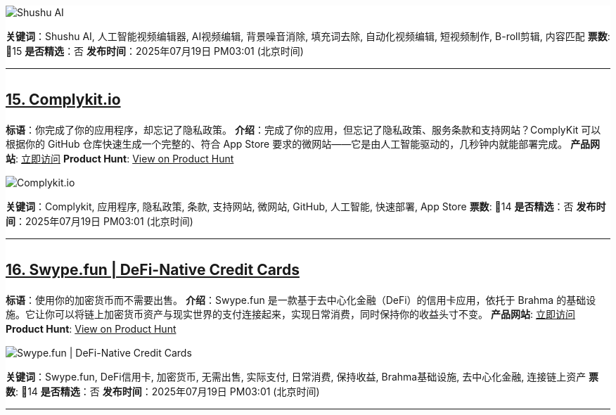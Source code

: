 ![Shushu AI]()

**关键词**：Shushu AI, 人工智能视频编辑器, AI视频编辑, 背景噪音消除, 填充词去除, 自动化视频编辑, 短视频制作, B-roll剪辑, 内容匹配
**票数**: 🔺15
**是否精选**：否
**发布时间**：2025年07月19日 PM03:01 (北京时间)

---

## [15. Complykit.io](https://www.producthunt.com/products/complykit-io?utm_campaign=producthunt-api&utm_medium=api-v2&utm_source=Application%3A+dailyhot+%28ID%3A+133367%29)
**标语**：你完成了你的应用程序，却忘记了隐私政策。
**介绍**：完成了你的应用，但忘记了隐私政策、服务条款和支持网站？ComplyKit 可以根据你的 GitHub 仓库快速生成一个完整的、符合 App Store 要求的微网站——它是由人工智能驱动的，几秒钟内就能部署完成。
**产品网站**: [立即访问](https://www.producthunt.com/r/STAAG25SLA3LEZ?utm_campaign=producthunt-api&utm_medium=api-v2&utm_source=Application%3A+dailyhot+%28ID%3A+133367%29)
**Product Hunt**: [View on Product Hunt](https://www.producthunt.com/products/complykit-io?utm_campaign=producthunt-api&utm_medium=api-v2&utm_source=Application%3A+dailyhot+%28ID%3A+133367%29)

![Complykit.io]()

**关键词**：Complykit, 应用程序, 隐私政策, 条款, 支持网站, 微网站, GitHub, 人工智能, 快速部署, App Store
**票数**: 🔺14
**是否精选**：否
**发布时间**：2025年07月19日 PM03:01 (北京时间)

---

## [16. Swype.fun | DeFi-Native Credit Cards](https://www.producthunt.com/products/swype-fun-defi-native-credit-cards?utm_campaign=producthunt-api&utm_medium=api-v2&utm_source=Application%3A+dailyhot+%28ID%3A+133367%29)
**标语**：使用你的加密货币而不需要出售。
**介绍**：Swype.fun 是一款基于去中心化金融（DeFi）的信用卡应用，依托于 Brahma 的基础设施。它让你可以将链上加密货币资产与现实世界的支付连接起来，实现日常消费，同时保持你的收益头寸不变。
**产品网站**: [立即访问](https://www.producthunt.com/r/MA3CYIHF3E7JGI?utm_campaign=producthunt-api&utm_medium=api-v2&utm_source=Application%3A+dailyhot+%28ID%3A+133367%29)
**Product Hunt**: [View on Product Hunt](https://www.producthunt.com/products/swype-fun-defi-native-credit-cards?utm_campaign=producthunt-api&utm_medium=api-v2&utm_source=Application%3A+dailyhot+%28ID%3A+133367%29)

![Swype.fun | DeFi-Native Credit Cards]()

**关键词**：Swype.fun, DeFi信用卡, 加密货币, 无需出售, 实际支付, 日常消费, 保持收益, Brahma基础设施, 去中心化金融, 连接链上资产
**票数**: 🔺14
**是否精选**：否
**发布时间**：2025年07月19日 PM03:01 (北京时间)

---
